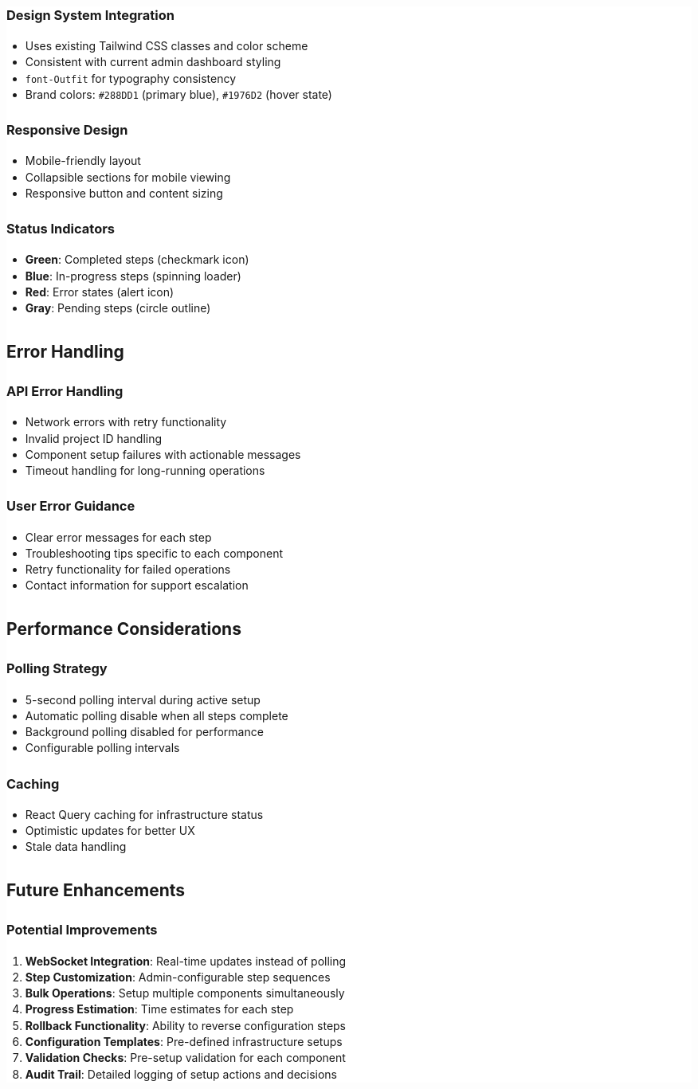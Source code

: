 ### Design System Integration
- Uses existing Tailwind CSS classes and color scheme
- Consistent with current admin dashboard styling
- `font-Outfit` for typography consistency
- Brand colors: `#288DD1` (primary blue), `#1976D2` (hover state)

### Responsive Design
- Mobile-friendly layout
- Collapsible sections for mobile viewing
- Responsive button and content sizing

### Status Indicators
- **Green**: Completed steps (checkmark icon)
- **Blue**: In-progress steps (spinning loader)
- **Red**: Error states (alert icon)
- **Gray**: Pending steps (circle outline)

## Error Handling

### API Error Handling
- Network errors with retry functionality
- Invalid project ID handling
- Component setup failures with actionable messages
- Timeout handling for long-running operations

### User Error Guidance
- Clear error messages for each step
- Troubleshooting tips specific to each component
- Retry functionality for failed operations
- Contact information for support escalation

## Performance Considerations

### Polling Strategy
- 5-second polling interval during active setup
- Automatic polling disable when all steps complete
- Background polling disabled for performance
- Configurable polling intervals

### Caching
- React Query caching for infrastructure status
- Optimistic updates for better UX
- Stale data handling

## Future Enhancements

### Potential Improvements
1. **WebSocket Integration**: Real-time updates instead of polling
2. **Step Customization**: Admin-configurable step sequences
3. **Bulk Operations**: Setup multiple components simultaneously
4. **Progress Estimation**: Time estimates for each step
5. **Rollback Functionality**: Ability to reverse configuration steps
6. **Configuration Templates**: Pre-defined infrastructure setups
7. **Validation Checks**: Pre-setup validation for each component
8. **Audit Trail**: Detailed logging of setup actions and decisions
